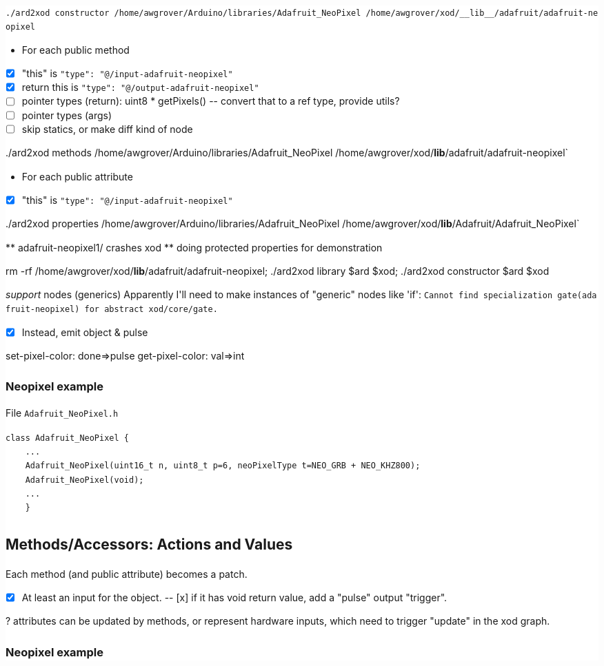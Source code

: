 `./ard2xod constructor /home/awgrover/Arduino/libraries/Adafruit_NeoPixel /home/awgrover/xod/__lib__/adafruit/adafruit-neopixel`

- For each public method
- [x] "this" is `"type": "@/input-adafruit-neopixel"`
- [x] return this is `"type": "@/output-adafruit-neopixel"`
- [ ] pointer types (return): uint8 * getPixels()
-- convert that to a ref type, provide utils?
- [ ] pointer types (args)
- [ ] skip statics, or make diff kind of node

./ard2xod methods /home/awgrover/Arduino/libraries/Adafruit_NeoPixel /home/awgrover/xod/__lib__/adafruit/adafruit-neopixel`

- For each public attribute
- [x] "this" is `"type": "@/input-adafruit-neopixel"`

./ard2xod properties /home/awgrover/Arduino/libraries/Adafruit_NeoPixel /home/awgrover/xod/__lib__/Adafruit/Adafruit_NeoPixel`

** adafruit-neopixel1/ crashes xod
** doing protected properties for demonstration

rm -rf /home/awgrover/xod/__lib__/adafruit/adafruit-neopixel; ./ard2xod library $ard $xod; ./ard2xod constructor $ard $xod

*support* nodes (generics)
Apparently I'll need to make instances of "generic" nodes like 'if': `Cannot find specialization gate(adafruit-neopixel) for abstract xod/core/gate.`
- [x] Instead, emit object & pulse

set-pixel-color: done=>pulse
get-pixel-color: val=>int
### Neopixel example

File `Adafruit_NeoPixel.h`

    class Adafruit_NeoPixel {
        ...
        Adafruit_NeoPixel(uint16_t n, uint8_t p=6, neoPixelType t=NEO_GRB + NEO_KHZ800);
        Adafruit_NeoPixel(void);
        ...
        }

## Methods/Accessors: Actions and Values

Each method (and public attribute) becomes a patch.

- [x] At least an input for the object.
-- [x] if it has void return value, add a "pulse" output "trigger".

? attributes can be updated by methods, or represent hardware inputs, which need to trigger "update" in the xod graph.

### Neopixel example
